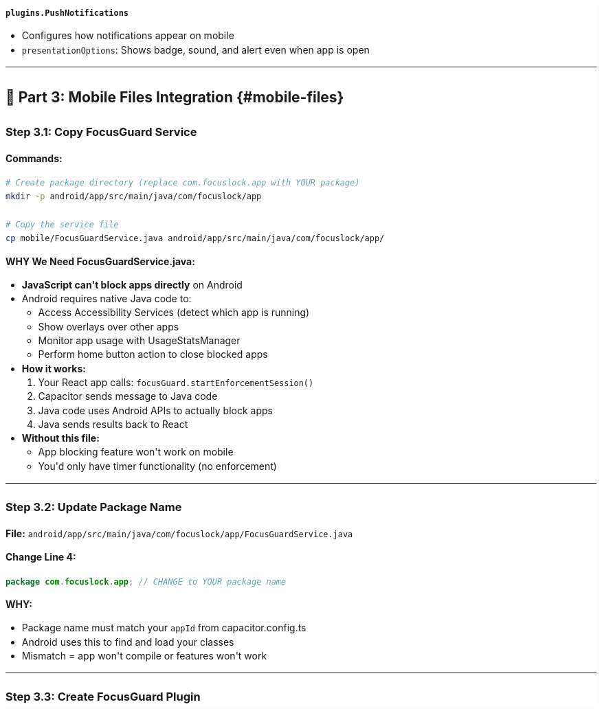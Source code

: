 **`plugins.PushNotifications`**
- Configures how notifications appear on mobile
- `presentationOptions`: Shows badge, sound, and alert even when app is open

---

## 📂 Part 3: Mobile Files Integration {#mobile-files}

### **Step 3.1: Copy FocusGuard Service**

**Commands:**
```bash
# Create package directory (replace com.focuslock.app with YOUR package)
mkdir -p android/app/src/main/java/com/focuslock/app

# Copy the service file
cp mobile/FocusGuardService.java android/app/src/main/java/com/focuslock/app/
```

**WHY We Need FocusGuardService.java:**
- **JavaScript can't block apps directly** on Android
- Android requires native Java code to:
  - Access Accessibility Services (detect which app is running)
  - Show overlays over other apps
  - Monitor app usage with UsageStatsManager
  - Perform home button action to close blocked apps
- **How it works:**
  1. Your React app calls: `focusGuard.startEnforcementSession()`
  2. Capacitor sends message to Java code
  3. Java code uses Android APIs to actually block apps
  4. Java sends results back to React
- **Without this file:**
  - App blocking feature won't work on mobile
  - You'd only have timer functionality (no enforcement)

---

### **Step 3.2: Update Package Name**

**File:** `android/app/src/main/java/com/focuslock/app/FocusGuardService.java`

**Change Line 4:**
```java
package com.focuslock.app; // CHANGE to YOUR package name
```

**WHY:**
- Package name must match your `appId` from capacitor.config.ts
- Android uses this to find and load your classes
- Mismatch = app won't compile or features won't work

---

### **Step 3.3: Create FocusGuard Plugin**
